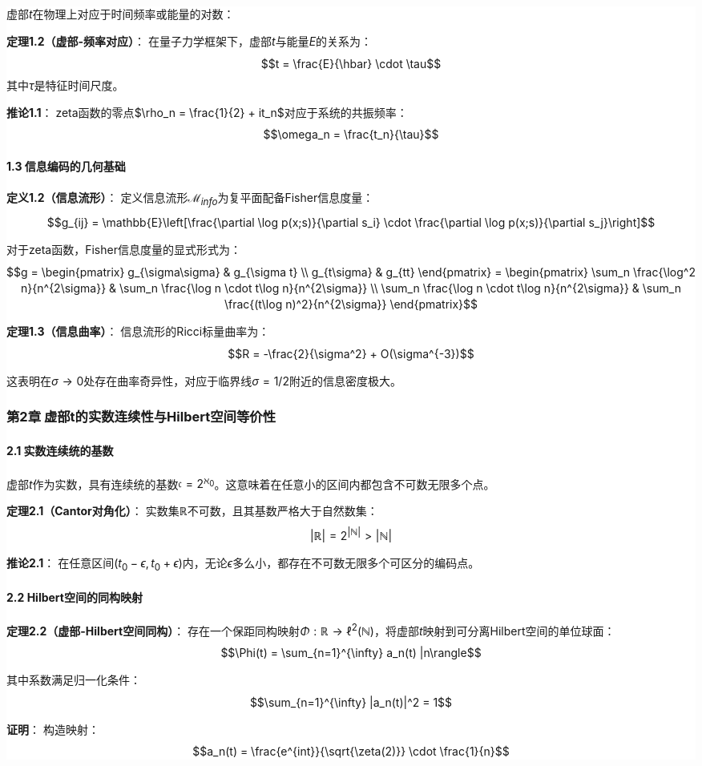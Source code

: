 虚部$t$在物理上对应于时间频率或能量的对数：

**定理1.2（虚部-频率对应）**：
在量子力学框架下，虚部$t$与能量$E$的关系为：
$$t = \frac{E}{\hbar} \cdot \tau$$
其中$\tau$是特征时间尺度。

**推论1.1**：
zeta函数的零点$\rho_n = \frac{1}{2} + it_n$对应于系统的共振频率：
$$\omega_n = \frac{t_n}{\tau}$$

#### 1.3 信息编码的几何基础

**定义1.2（信息流形）**：
定义信息流形$\mathcal{M}_{info}$为复平面配备Fisher信息度量：
$$g_{ij} = \mathbb{E}\left[\frac{\partial \log p(x;s)}{\partial s_i} \cdot \frac{\partial \log p(x;s)}{\partial s_j}\right]$$

对于zeta函数，Fisher信息度量的显式形式为：
$$g = \begin{pmatrix}
g_{\sigma\sigma} & g_{\sigma t} \\
g_{t\sigma} & g_{tt}
\end{pmatrix} = \begin{pmatrix}
\sum_n \frac{\log^2 n}{n^{2\sigma}} & \sum_n \frac{\log n \cdot t\log n}{n^{2\sigma}} \\
\sum_n \frac{\log n \cdot t\log n}{n^{2\sigma}} & \sum_n \frac{(t\log n)^2}{n^{2\sigma}}
\end{pmatrix}$$

**定理1.3（信息曲率）**：
信息流形的Ricci标量曲率为：
$$R = -\frac{2}{\sigma^2} + O(\sigma^{-3})$$

这表明在$\sigma \to 0$处存在曲率奇异性，对应于临界线$\sigma = 1/2$附近的信息密度极大。

### 第2章 虚部t的实数连续性与Hilbert空间等价性

#### 2.1 实数连续统的基数

虚部$t$作为实数，具有连续统的基数$\mathfrak{c} = 2^{\aleph_0}$。这意味着在任意小的区间内都包含不可数无限多个点。

**定理2.1（Cantor对角化）**：
实数集$\mathbb{R}$不可数，且其基数严格大于自然数集：
$$|\mathbb{R}| = 2^{|\mathbb{N}|} > |\mathbb{N}|$$

**推论2.1**：
在任意区间$(t_0 - \epsilon, t_0 + \epsilon)$内，无论$\epsilon$多么小，都存在不可数无限多个可区分的编码点。

#### 2.2 Hilbert空间的同构映射

**定理2.2（虚部-Hilbert空间同构）**：
存在一个保距同构映射$\Phi: \mathbb{R} \to \ell^2(\mathbb{N})$，将虚部$t$映射到可分离Hilbert空间的单位球面：
$$\Phi(t) = \sum_{n=1}^{\infty} a_n(t) |n\rangle$$

其中系数满足归一化条件：
$$\sum_{n=1}^{\infty} |a_n(t)|^2 = 1$$

**证明**：
构造映射：
$$a_n(t) = \frac{e^{int}}{\sqrt{\zeta(2)}} \cdot \frac{1}{n}$$
